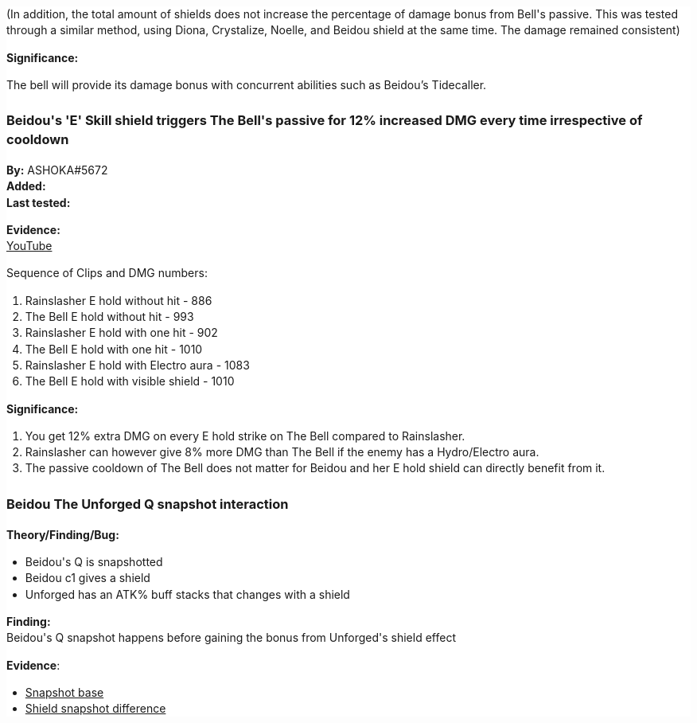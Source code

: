 \(In addition, the total amount of shields does not increase the percentage of damage bonus from Bell's passive. This was tested through a similar method, using Diona, Crystalize, Noelle, and Beidou shield at the same time. The damage remained consistent\)

**Significance:**

The bell will provide its damage bonus with concurrent abilities such as Beidou’s Tidecaller.

### Beidou's 'E' Skill shield triggers The Bell's passive for 12% increased DMG every time irrespective of cooldown

**By:** ASHOKA\#5672  
**Added:** <Version date="2020-11-19" />  
**Last tested:** <VersionHl date="2020-11-19" />

**Evidence:**  
[YouTube](https://youtu.be/pqxLRoeWhyY)

Sequence of Clips and DMG numbers:

1. Rainslasher E hold without hit - 886
2. The Bell E hold without hit - 993
3. Rainslasher E hold with one hit - 902
4. The Bell E hold with one hit - 1010
5. Rainslasher E hold with Electro aura - 1083
6. The Bell E hold with visible shield - 1010

**Significance:**

1. You get 12% extra DMG on every E hold strike on The Bell compared to Rainslasher.
2. Rainslasher can however give 8% more DMG than The Bell if the enemy has a Hydro/Electro aura.
3. The passive cooldown of The Bell does not matter for Beidou and her E hold shield can directly benefit from it.

### Beidou The Unforged Q snapshot interaction

**Theory/Finding/Bug:**

* Beidou's Q is snapshotted
* Beidou c1 gives a shield
* Unforged has an ATK% buff stacks that changes with a shield

**Finding:**  
Beidou's Q snapshot happens before gaining the bonus from Unforged's shield effect

**Evidence**:

* [Snapshot base](https://imgur.com/q2nusx7)
* [Shield snapshot difference](https://imgur.com/N4EN8xP)
